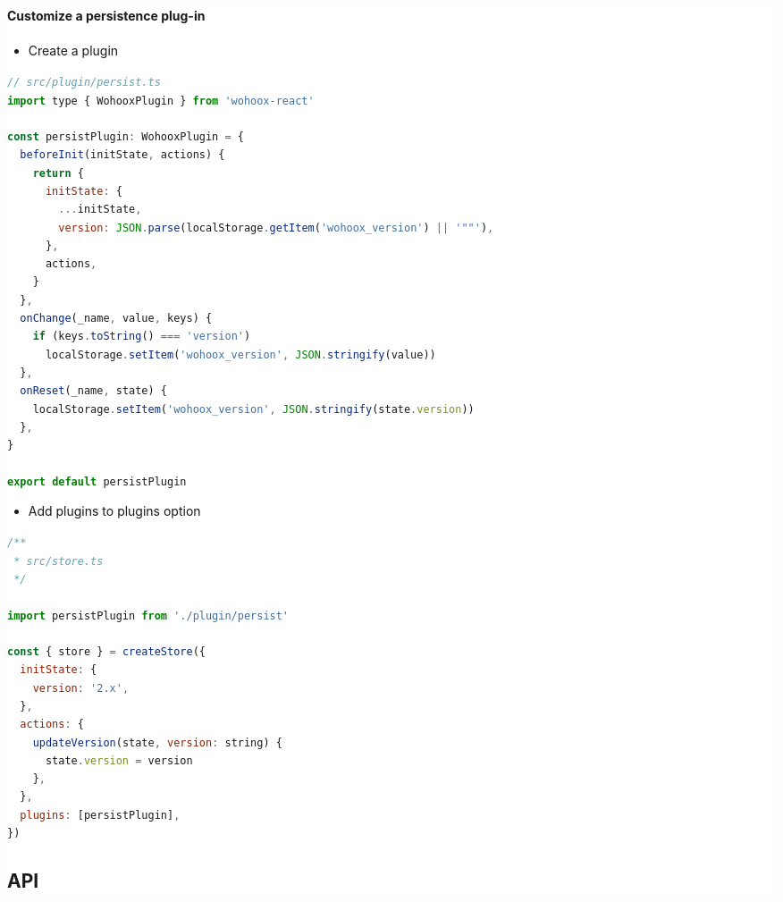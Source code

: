#### Customize a persistence plug-in

- Create a plugin

```jsx
// src/plugin/persist.ts
import type { WohooxPlugin } from 'wohoox-react'

const persistPlugin: WohooxPlugin = {
  beforeInit(initState, actions) {
    return {
      initState: {
        ...initState,
        version: JSON.parse(localStorage.getItem('wohoox_version') || '""'),
      },
      actions,
    }
  },
  onChange(_name, value, keys) {
    if (keys.toString() === 'version')
      localStorage.setItem('wohoox_version', JSON.stringify(value))
  },
  onReset(_name, state) {
    localStorage.setItem('wohoox_version', JSON.stringify(state.version))
  },
}

export default persistPlugin
```

- Add plugins to plugins option

```jsx
/**
 * src/store.ts
 */

import persistPlugin from './plugin/persist'

const { store } = createStore({
  initState: {
    version: '2.x',
  },
  actions: {
    updateVersion(state, version: string) {
      state.version = version
    },
  },
  plugins: [persistPlugin],
})
```

## API
